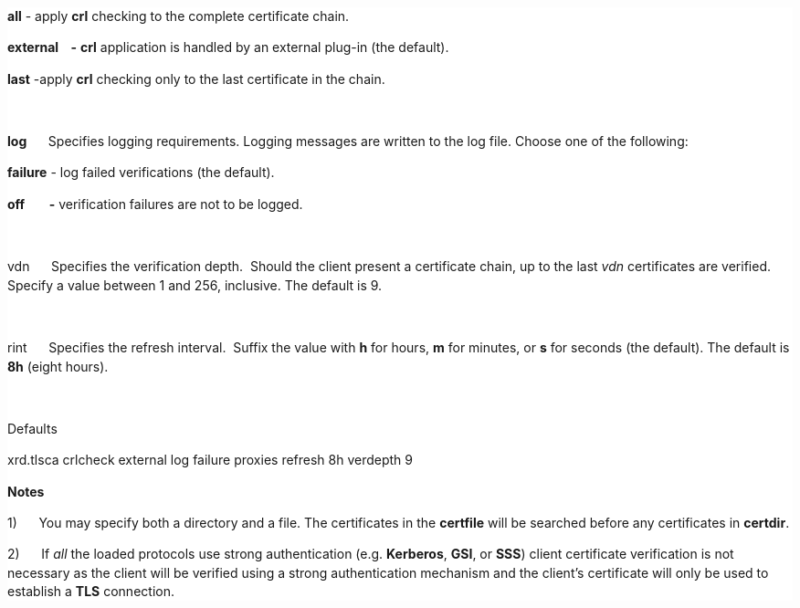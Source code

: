 
**all** - apply **crl** checking to
the complete certificate chain.


**external    -** **crl** application is
handled by an external plug-in (the default).


**last** -apply **crl** checking only
to the last certificate in the chain.


 


**log**      Specifies logging requirements.
Logging messages are written to the log file. Choose one of the following:


**failure** - log failed verifications (the
default).


**off        -** verification failures are not
to be logged.


 


vdn      Specifies
the verification depth.  Should the client present a certificate chain, up to
the last *vdn* certificates are verified. Specify a value between 1 and
256, inclusive. The default is 9.


 


rint      Specifies
the refresh interval.  Suffix the value with **h** for hours, **m** for
minutes, or **s** for seconds (the default). The default is **8h** (eight
hours). 


 


Defaults


xrd.tlsca crlcheck external
log failure proxies refresh 8h verdepth 9 



**Notes**


1)      You
may specify both a directory and a file. The certificates in the **certfile**
will be searched before any certificates in **certdir**.


2)      If *all*
the loaded protocols use strong authentication (e.g. **Kerberos**, **GSI**,
or **SSS**) client certificate verification is not necessary as the client
will be verified using a strong authentication mechanism and the client’s
certificate will only be used to establish a **TLS** connection.
